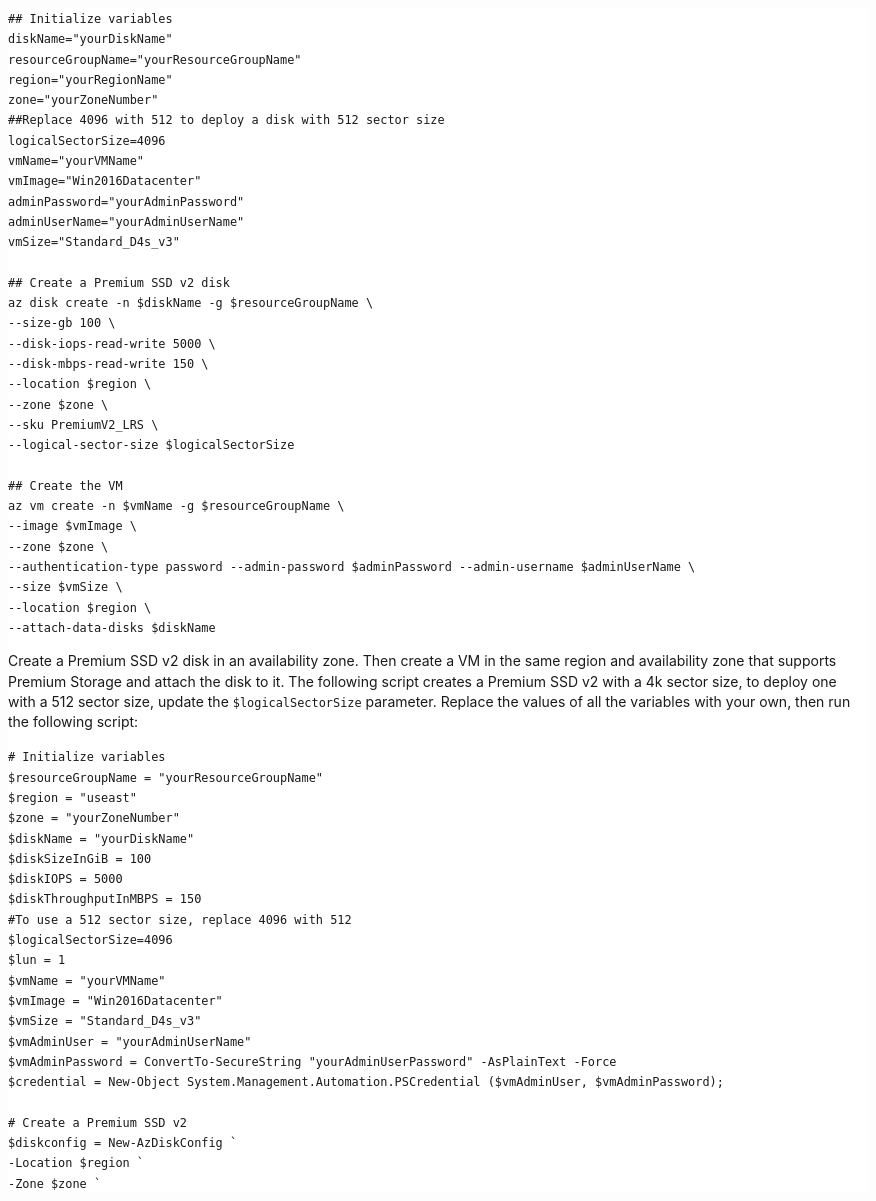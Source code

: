 ```
## Initialize variables
diskName="yourDiskName"
resourceGroupName="yourResourceGroupName"
region="yourRegionName"
zone="yourZoneNumber"
##Replace 4096 with 512 to deploy a disk with 512 sector size
logicalSectorSize=4096
vmName="yourVMName"
vmImage="Win2016Datacenter"
adminPassword="yourAdminPassword"
adminUserName="yourAdminUserName"
vmSize="Standard_D4s_v3"

## Create a Premium SSD v2 disk
az disk create -n $diskName -g $resourceGroupName \
--size-gb 100 \
--disk-iops-read-write 5000 \
--disk-mbps-read-write 150 \
--location $region \
--zone $zone \
--sku PremiumV2_LRS \
--logical-sector-size $logicalSectorSize

## Create the VM
az vm create -n $vmName -g $resourceGroupName \
--image $vmImage \
--zone $zone \
--authentication-type password --admin-password $adminPassword --admin-username $adminUserName \
--size $vmSize \
--location $region \
--attach-data-disks $diskName

```

Create a Premium SSD v2 disk in an availability zone. Then create a VM in the same region and availability zone that supports Premium Storage and attach the disk to it. The following script creates a Premium SSD v2 with a 4k sector size, to deploy one with a 512 sector size, update the `$logicalSectorSize` parameter. Replace the values of all the variables with your own, then run the following script:

```
# Initialize variables
$resourceGroupName = "yourResourceGroupName"
$region = "useast"
$zone = "yourZoneNumber"
$diskName = "yourDiskName"
$diskSizeInGiB = 100
$diskIOPS = 5000
$diskThroughputInMBPS = 150
#To use a 512 sector size, replace 4096 with 512
$logicalSectorSize=4096
$lun = 1
$vmName = "yourVMName"
$vmImage = "Win2016Datacenter"
$vmSize = "Standard_D4s_v3"
$vmAdminUser = "yourAdminUserName"
$vmAdminPassword = ConvertTo-SecureString "yourAdminUserPassword" -AsPlainText -Force
$credential = New-Object System.Management.Automation.PSCredential ($vmAdminUser, $vmAdminPassword);

# Create a Premium SSD v2
$diskconfig = New-AzDiskConfig `
-Location $region `
-Zone $zone `
```